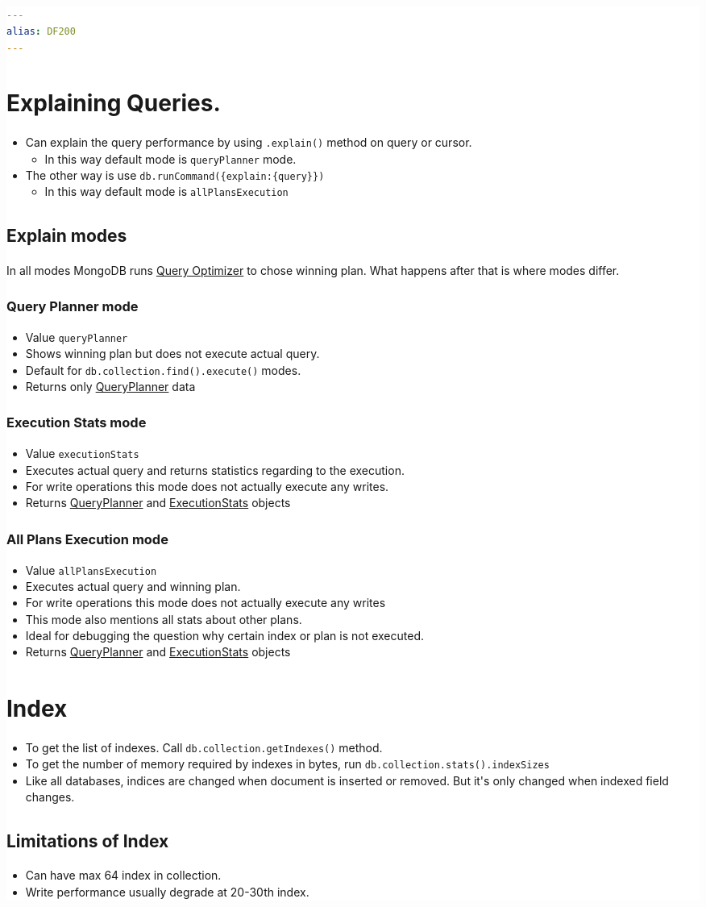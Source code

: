 ```yaml
---
alias: DF200
---
```

# Explaining Queries.

- Can explain the query performance by using `.explain()` method on query or cursor. 
	- In this way default mode is `queryPlanner` mode.
- The other way is use `db.runCommand({explain:{query}})` 
	- In this way default mode is `allPlansExecution` 

## Explain modes

In all modes MongoDB runs [Query Optimizer](https://www.mongodb.com/docs/v6.0/core/query-plans/) to chose winning plan. What happens after that is where modes differ.
### Query Planner mode
- Value `queryPlanner`
- Shows winning plan but does not execute actual query.
- Default for `db.collection.find().execute()` modes.
- Returns only [QueryPlanner](https://www.mongodb.com/docs/v6.0/reference/explain-results/#queryplanner) data
### Execution Stats mode
- Value `executionStats`
- Executes actual query and returns statistics regarding to the execution.
- For write operations this mode does not actually execute any writes.
- Returns [QueryPlanner](https://www.mongodb.com/docs/v6.0/reference/explain-results/#queryplanner) and [ExecutionStats](https://www.mongodb.com/docs/v6.0/reference/explain-results/#executionstats) objects
### All Plans Execution mode
- Value `allPlansExecution`
- Executes actual query and winning plan.
- For write operations this mode does not actually execute any writes
- This mode also mentions all stats about other plans.
- Ideal for debugging the question why certain index or plan is not executed.
- Returns [QueryPlanner](https://www.mongodb.com/docs/v6.0/reference/explain-results/#queryplanner) and [ExecutionStats](https://www.mongodb.com/docs/v6.0/reference/explain-results/#executionstats) objects


# Index

- To get the list of indexes. Call `db.collection.getIndexes()` method.
- To get the number of memory required by indexes in bytes, run `db.collection.stats().indexSizes` 
- Like all databases, indices are changed when document is inserted or removed. But it's only changed when indexed field changes.

## Limitations of Index
- Can have max 64 index in collection.
- Write performance usually degrade at 20-30th index.
